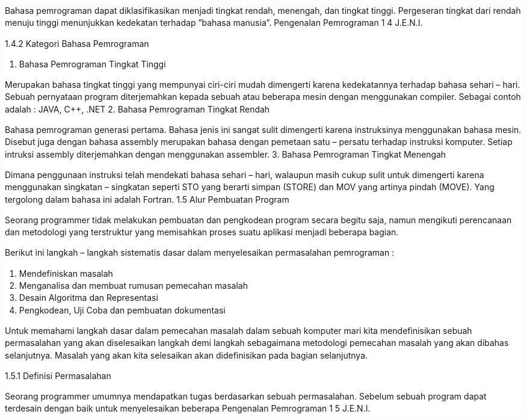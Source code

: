 Bahasa pemrograman dapat diklasifikasikan menjadi tingkat rendah, menengah, dan 
tingkat tinggi. Pergeseran tingkat dari rendah menuju tinggi menunjukkan kedekatan
terhadap ”bahasa manusia”. 
Pengenalan Pemrograman 1  4 
J.E.N.I. 
 
 
1.4.2 Kategori Bahasa Pemrograman
 
1. Bahasa Pemrograman Tingkat Tinggi
 
 
Merupakan bahasa tingkat tinggi yang mempunyai ciri-ciri mudah dimengerti karena
kedekatannya terhadap bahasa sehari – hari. Sebuah pernyataan program
diterjemahkan kepada sebuah atau beberapa mesin dengan menggunakan
compiler.
Sebagai contoh adalah : JAVA, C++, .NET 
2. Bahasa Pemrograman Tingkat Rendah
 
 
Bahasa pemrograman generasi pertama. Bahasa jenis ini sangat sulit dimengerti
karena instruksinya menggunakan bahasa mesin. Disebut juga dengan bahasa
assembly merupakan bahasa dengan pemetaan satu – persatu terhadap instruksi
komputer. Setiap intruksi assembly diterjemahkan dengan menggunakan
assembler. 
3.  Bahasa Pemrograman Tingkat Menengah
 

 
Dimana penggunaan instruksi telah mendekati bahasa sehari – hari, walaupun masih
cukup sulit untuk dimengerti karena menggunakan singkatan – singkatan seperti
STO yang berarti simpan (STORE) dan MOV yang artinya pindah (MOVE).  Yang
tergolong dalam bahasa ini adalah Fortran. 
1.5 Alur Pembuatan Program
 
Seorang programmer tidak melakukan pembuatan dan pengkodean program secara
begitu saja, namun mengikuti perencanaan dan metodologi yang terstruktur yang
memisahkan proses suatu aplikasi menjadi beberapa bagian.

Berikut ini langkah – langkah sistematis dasar dalam menyelesaikan permasalahan
pemrograman : 
1. Mendefiniskan masalah
2. Menganalisa dan membuat rumusan pemecahan masalah
3. Desain Algoritma dan Representasi 
4. Pengkodean, Uji Coba dan pembuatan dokumentasi

Untuk memahami langkah dasar dalam pemecahan masalah dalam sebuah komputer
mari kita mendefinisikan sebuah permasalahan yang akan diselesaikan langkah demi
langkah sebagaimana metodologi pemecahan masalah yang akan dibahas selanjutnya.
Masalah yang akan kita selesaikan akan didefinisikan pada bagian selanjutnya. 


1.5.1 Definisi Permasalahan 
 
Seorang programmer umumnya mendapatkan tugas berdasarkan sebuah permasalahan.
Sebelum sebuah program dapat terdesain dengan baik untuk menyelesaikan beberapa 
Pengenalan Pemrograman 1  5 
J.E.N.I. 
 
